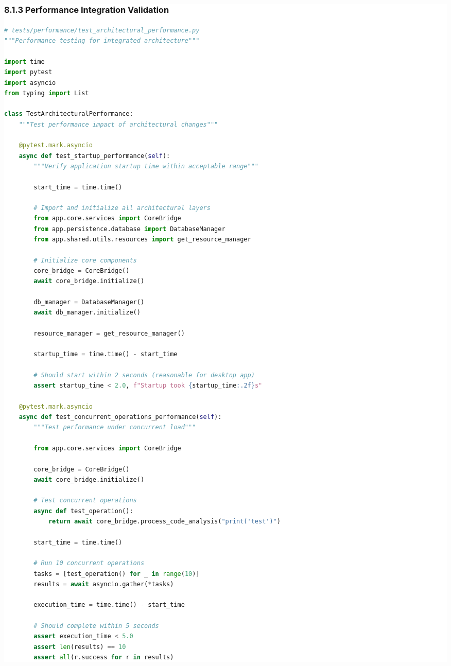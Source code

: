 ### 8.1.3 Performance Integration Validation
```python
# tests/performance/test_architectural_performance.py
"""Performance testing for integrated architecture"""

import time
import pytest
import asyncio
from typing import List

class TestArchitecturalPerformance:
    """Test performance impact of architectural changes"""
    
    @pytest.mark.asyncio
    async def test_startup_performance(self):
        """Verify application startup time within acceptable range"""
        
        start_time = time.time()
        
        # Import and initialize all architectural layers
        from app.core.services import CoreBridge
        from app.persistence.database import DatabaseManager
        from app.shared.utils.resources import get_resource_manager
        
        # Initialize core components
        core_bridge = CoreBridge()
        await core_bridge.initialize()
        
        db_manager = DatabaseManager()
        await db_manager.initialize()
        
        resource_manager = get_resource_manager()
        
        startup_time = time.time() - start_time
        
        # Should start within 2 seconds (reasonable for desktop app)
        assert startup_time < 2.0, f"Startup took {startup_time:.2f}s"
    
    @pytest.mark.asyncio
    async def test_concurrent_operations_performance(self):
        """Test performance under concurrent load"""
        
        from app.core.services import CoreBridge
        
        core_bridge = CoreBridge()
        await core_bridge.initialize()
        
        # Test concurrent operations
        async def test_operation():
            return await core_bridge.process_code_analysis("print('test')")
        
        start_time = time.time()
        
        # Run 10 concurrent operations
        tasks = [test_operation() for _ in range(10)]
        results = await asyncio.gather(*tasks)
        
        execution_time = time.time() - start_time
        
        # Should complete within 5 seconds
        assert execution_time < 5.0
        assert len(results) == 10
        assert all(r.success for r in results)
```